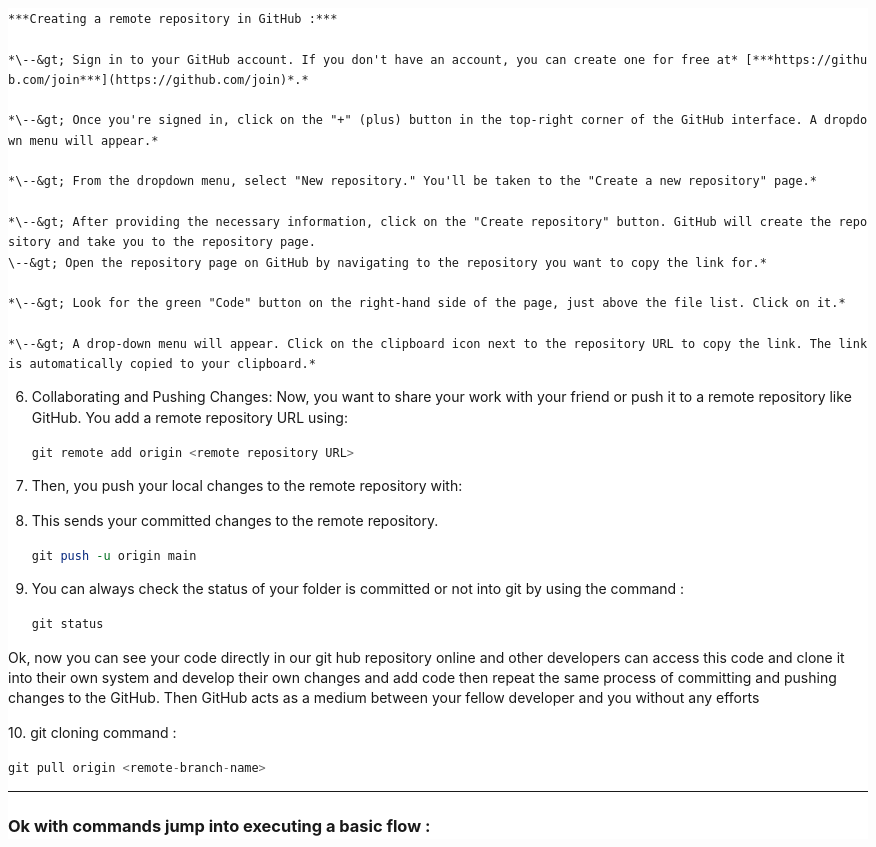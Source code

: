     ***Creating a remote repository in GitHub :***
    
    *\--&gt; Sign in to your GitHub account. If you don't have an account, you can create one for free at* [***https://github.com/join***](https://github.com/join)*.*
    
    *\--&gt; Once you're signed in, click on the "+" (plus) button in the top-right corner of the GitHub interface. A dropdown menu will appear.*
    
    *\--&gt; From the dropdown menu, select "New repository." You'll be taken to the "Create a new repository" page.*
    
    *\--&gt; After providing the necessary information, click on the "Create repository" button. GitHub will create the repository and take you to the repository page.  
    \--&gt; Open the repository page on GitHub by navigating to the repository you want to copy the link for.*
    
    *\--&gt; Look for the green "Code" button on the right-hand side of the page, just above the file list. Click on it.*
    
    *\--&gt; A drop-down menu will appear. Click on the clipboard icon next to the repository URL to copy the link. The link is automatically copied to your clipboard.*
    
6. Collaborating and Pushing Changes: Now, you want to share your work with your friend or push it to a remote repository like GitHub. You add a remote repository URL using:
    
    ```csharp
    git remote add origin <remote repository URL>
    ```
    
7. Then, you push your local changes to the remote repository with:
    
8. This sends your committed changes to the remote repository.
    
    ```perl
    git push -u origin main
    ```
    
9. You can always check the status of your folder is committed or not into git by using the command :
    
    ```sql
    git status
    ```
    

Ok, now you can see your code directly in our git hub repository online and other developers can access this code and clone it into their own system and develop their own changes and add code then repeat the same process of committing and pushing changes to the GitHub. Then GitHub acts as a medium between your fellow developer and you without any efforts  
  
10\. git cloning command :

```csharp
git pull origin <remote-branch-name>
```

---

### Ok with commands jump into executing a basic flow :
